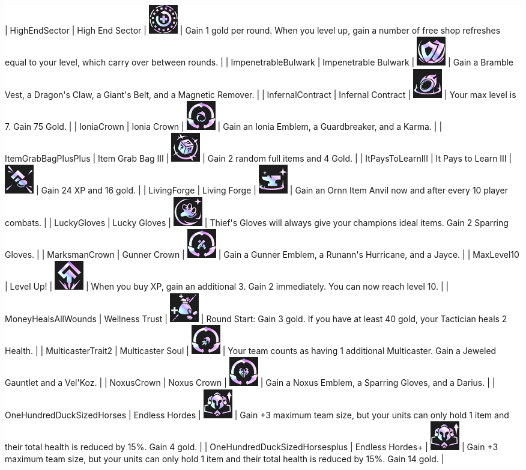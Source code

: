 | HighEndSector                 | High End Sector          | ![HighEndSector](../icon/set9.5/HighEndSector.png)                                 | Gain 1 gold per round. When you level up, gain a number of free shop refreshes equal to your level, which carry over between rounds.                                                                        |
| ImpenetrableBulwark           | Impenetrable Bulwark     | ![ImpenetrableBulwark](../icon/set9.5/ImpenetrableBulwark.png)                     | Gain a Bramble Vest, a Dragon's Claw, a Giant's Belt, and a Magnetic Remover.                                                                                                                               |
| InfernalContract              | Infernal Contract        | ![InfernalContract](../icon/set9.5/InfernalContract.png)                           | Your max level is 7. Gain 75 Gold.                                                                                                                                                                          |
| IoniaCrown                    | Ionia Crown              | ![IoniaCrown](../icon/set9.5/IoniaCrown.png)                                       | Gain an Ionia Emblem, a Guardbreaker, and a Karma.                                                                                                                                                          |
| ItemGrabBagPlusPlus           | Item Grab Bag III        | ![ItemGrabBagPlusPlus](../icon/set9.5/ItemGrabBagPlusPlus.png)                     | Gain 2 random full items and 4 Gold.                                                                                                                                                                        |
| ItPaysToLearnIII              | It Pays to Learn III     | ![ItPaysToLearnIII](../icon/set9.5/ItPaysToLearnIII.png)                           | Gain 24 XP and 16 gold.                                                                                                                                                                                     |
| LivingForge                   | Living Forge             | ![LivingForge](../icon/set9.5/LivingForge.png)                                     | Gain an Ornn Item Anvil now and after every 10 player combats.                                                                                                                                              |
| LuckyGloves                   | Lucky Gloves             | ![LuckyGloves](../icon/set9.5/LuckyGloves.png)                                     | Thief's Gloves will always give your champions ideal items. Gain 2 Sparring Gloves.                                                                                                                         |
| MarksmanCrown                 | Gunner Crown             | ![MarksmanCrown](../icon/set9.5/MarksmanCrown.png)                                 | Gain a Gunner Emblem, a Runann's Hurricane, and a Jayce.                                                                                                                                                    |
| MaxLevel10                    | Level Up!                | ![MaxLevel10](../icon/set9.5/MaxLevel10.png)                                       | When you buy XP, gain an additional 3. Gain 2 immediately. You can now reach level 10.                                                                                                                      |
| MoneyHealsAllWounds           | Wellness Trust           | ![MoneyHealsAllWounds](../icon/set9.5/MoneyHealsAllWounds.png)                     | Round Start: Gain 3 gold. If you have at least 40 gold, your Tactician heals 2 Health.                                                                                                                      |
| MulticasterTrait2             | Multicaster Soul         | ![MulticasterTrait2](../icon/set9.5/MulticasterTrait2.png)                         | Your team counts as having 1 additional Multicaster. Gain a Jeweled Gauntlet and a Vel'Koz.                                                                                                                 |
| NoxusCrown                    | Noxus Crown              | ![NoxusCrown](../icon/set9.5/NoxusCrown.png)                                       | Gain a Noxus Emblem, a Sparring Gloves, and a Darius.                                                                                                                                                       |
| OneHundredDuckSizedHorses     | Endless Hordes           | ![OneHundredDuckSizedHorses](../icon/set9.5/OneHundredDuckSizedHorses.png)         | Gain +3 maximum team size, but your units can only hold 1 item and their total health is reduced by 15%. Gain 4 gold.                                                                                       |
| OneHundredDuckSizedHorsesplus | Endless Hordes+          | ![OneHundredDuckSizedHorsesplus](../icon/set9.5/OneHundredDuckSizedHorsesplus.png) | Gain +3 maximum team size, but your units can only hold 1 item and their total health is reduced by 15%. Gain 14 gold.                                                                                      |